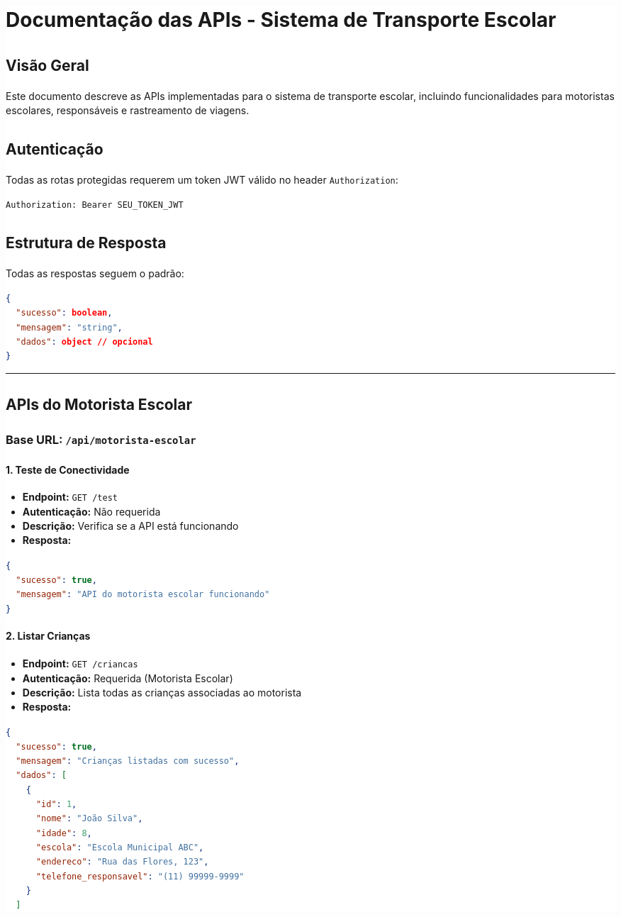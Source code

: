 # Documentação das APIs - Sistema de Transporte Escolar

## Visão Geral

Este documento descreve as APIs implementadas para o sistema de transporte escolar, incluindo funcionalidades para motoristas escolares, responsáveis e rastreamento de viagens.

## Autenticação

Todas as rotas protegidas requerem um token JWT válido no header `Authorization`:
```
Authorization: Bearer SEU_TOKEN_JWT
```

## Estrutura de Resposta

Todas as respostas seguem o padrão:
```json
{
  "sucesso": boolean,
  "mensagem": "string",
  "dados": object // opcional
}
```

---

## APIs do Motorista Escolar

### Base URL: `/api/motorista-escolar`

#### 1. Teste de Conectividade
- **Endpoint:** `GET /test`
- **Autenticação:** Não requerida
- **Descrição:** Verifica se a API está funcionando
- **Resposta:**
```json
{
  "sucesso": true,
  "mensagem": "API do motorista escolar funcionando"
}
```

#### 2. Listar Crianças
- **Endpoint:** `GET /criancas`
- **Autenticação:** Requerida (Motorista Escolar)
- **Descrição:** Lista todas as crianças associadas ao motorista
- **Resposta:**
```json
{
  "sucesso": true,
  "mensagem": "Crianças listadas com sucesso",
  "dados": [
    {
      "id": 1,
      "nome": "João Silva",
      "idade": 8,
      "escola": "Escola Municipal ABC",
      "endereco": "Rua das Flores, 123",
      "telefone_responsavel": "(11) 99999-9999"
    }
  ]
```